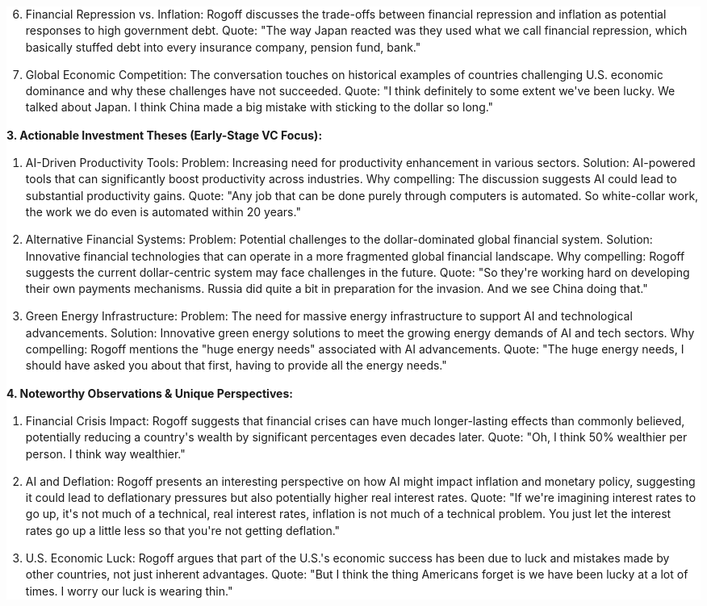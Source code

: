 6. Financial Repression vs. Inflation:
   Rogoff discusses the trade-offs between financial repression and inflation as potential responses to high government debt.
   Quote: "The way Japan reacted was they used what we call financial repression, which basically stuffed debt into every insurance company, pension fund, bank."

7. Global Economic Competition:
   The conversation touches on historical examples of countries challenging U.S. economic dominance and why these challenges have not succeeded.
   Quote: "I think definitely to some extent we've been lucky. We talked about Japan. I think China made a big mistake with sticking to the dollar so long."

**3. Actionable Investment Theses (Early-Stage VC Focus):**

1. AI-Driven Productivity Tools:
   Problem: Increasing need for productivity enhancement in various sectors.
   Solution: AI-powered tools that can significantly boost productivity across industries.
   Why compelling: The discussion suggests AI could lead to substantial productivity gains.
   Quote: "Any job that can be done purely through computers is automated. So white-collar work, the work we do even is automated within 20 years."

2. Alternative Financial Systems:
   Problem: Potential challenges to the dollar-dominated global financial system.
   Solution: Innovative financial technologies that can operate in a more fragmented global financial landscape.
   Why compelling: Rogoff suggests the current dollar-centric system may face challenges in the future.
   Quote: "So they're working hard on developing their own payments mechanisms. Russia did quite a bit in preparation for the invasion. And we see China doing that."

3. Green Energy Infrastructure:
   Problem: The need for massive energy infrastructure to support AI and technological advancements.
   Solution: Innovative green energy solutions to meet the growing energy demands of AI and tech sectors.
   Why compelling: Rogoff mentions the "huge energy needs" associated with AI advancements.
   Quote: "The huge energy needs, I should have asked you about that first, having to provide all the energy needs."

**4. Noteworthy Observations & Unique Perspectives:**

1. Financial Crisis Impact:
   Rogoff suggests that financial crises can have much longer-lasting effects than commonly believed, potentially reducing a country's wealth by significant percentages even decades later.
   Quote: "Oh, I think 50% wealthier per person. I think way wealthier."

2. AI and Deflation:
   Rogoff presents an interesting perspective on how AI might impact inflation and monetary policy, suggesting it could lead to deflationary pressures but also potentially higher real interest rates.
   Quote: "If we're imagining interest rates to go up, it's not much of a technical, real interest rates, inflation is not much of a technical problem. You just let the interest rates go up a little less so that you're not getting deflation."

3. U.S. Economic Luck:
   Rogoff argues that part of the U.S.'s economic success has been due to luck and mistakes made by other countries, not just inherent advantages.
   Quote: "But I think the thing Americans forget is we have been lucky at a lot of times. I worry our luck is wearing thin."
